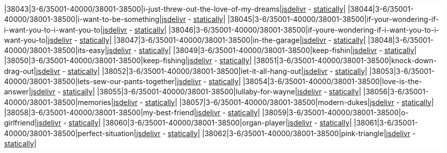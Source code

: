 |38043|3-6/35001-40000/38001-38500|i-just-threw-out-the-love-of-my-dreams|[jsdelivr](https://cdn.jsdelivr.net/gh/dbchord/png-c-1110x370_3-6/35001-40000/38001-38500/i-just-threw-out-the-love-of-my-dreams.png) - [statically](https://cdn.statically.io/gh/dbchord/png-c-1110x370_3-6/img/35001-40000/38001-38500/i-just-threw-out-the-love-of-my-dreams.png)|
|38044|3-6/35001-40000/38001-38500|i-want-to-be-something|[jsdelivr](https://cdn.jsdelivr.net/gh/dbchord/png-c-1110x370_3-6/35001-40000/38001-38500/i-want-to-be-something.png) - [statically](https://cdn.statically.io/gh/dbchord/png-c-1110x370_3-6/img/35001-40000/38001-38500/i-want-to-be-something.png)|
|38045|3-6/35001-40000/38001-38500|if-your-wondering-if-i-want-you-to-i-want-you-to|[jsdelivr](https://cdn.jsdelivr.net/gh/dbchord/png-c-1110x370_3-6/35001-40000/38001-38500/if-your-wondering-if-i-want-you-to-i-want-you-to.png) - [statically](https://cdn.statically.io/gh/dbchord/png-c-1110x370_3-6/img/35001-40000/38001-38500/if-your-wondering-if-i-want-you-to-i-want-you-to.png)|
|38046|3-6/35001-40000/38001-38500|if-youre-wondering-if-i-want-you-to-i-want-you-to|[jsdelivr](https://cdn.jsdelivr.net/gh/dbchord/png-c-1110x370_3-6/35001-40000/38001-38500/if-youre-wondering-if-i-want-you-to-i-want-you-to.png) - [statically](https://cdn.statically.io/gh/dbchord/png-c-1110x370_3-6/img/35001-40000/38001-38500/if-youre-wondering-if-i-want-you-to-i-want-you-to.png)|
|38047|3-6/35001-40000/38001-38500|in-the-garage|[jsdelivr](https://cdn.jsdelivr.net/gh/dbchord/png-c-1110x370_3-6/35001-40000/38001-38500/in-the-garage.png) - [statically](https://cdn.statically.io/gh/dbchord/png-c-1110x370_3-6/img/35001-40000/38001-38500/in-the-garage.png)|
|38048|3-6/35001-40000/38001-38500|its-easy|[jsdelivr](https://cdn.jsdelivr.net/gh/dbchord/png-c-1110x370_3-6/35001-40000/38001-38500/its-easy.png) - [statically](https://cdn.statically.io/gh/dbchord/png-c-1110x370_3-6/img/35001-40000/38001-38500/its-easy.png)|
|38049|3-6/35001-40000/38001-38500|keep-fishin|[jsdelivr](https://cdn.jsdelivr.net/gh/dbchord/png-c-1110x370_3-6/35001-40000/38001-38500/keep-fishin.png) - [statically](https://cdn.statically.io/gh/dbchord/png-c-1110x370_3-6/img/35001-40000/38001-38500/keep-fishin.png)|
|38050|3-6/35001-40000/38001-38500|keep-fishing|[jsdelivr](https://cdn.jsdelivr.net/gh/dbchord/png-c-1110x370_3-6/35001-40000/38001-38500/keep-fishing.png) - [statically](https://cdn.statically.io/gh/dbchord/png-c-1110x370_3-6/img/35001-40000/38001-38500/keep-fishing.png)|
|38051|3-6/35001-40000/38001-38500|knock-down-drag-out|[jsdelivr](https://cdn.jsdelivr.net/gh/dbchord/png-c-1110x370_3-6/35001-40000/38001-38500/knock-down-drag-out.png) - [statically](https://cdn.statically.io/gh/dbchord/png-c-1110x370_3-6/img/35001-40000/38001-38500/knock-down-drag-out.png)|
|38052|3-6/35001-40000/38001-38500|let-it-all-hang-out|[jsdelivr](https://cdn.jsdelivr.net/gh/dbchord/png-c-1110x370_3-6/35001-40000/38001-38500/let-it-all-hang-out.png) - [statically](https://cdn.statically.io/gh/dbchord/png-c-1110x370_3-6/img/35001-40000/38001-38500/let-it-all-hang-out.png)|
|38053|3-6/35001-40000/38001-38500|lets-sew-our-pants-together|[jsdelivr](https://cdn.jsdelivr.net/gh/dbchord/png-c-1110x370_3-6/35001-40000/38001-38500/lets-sew-our-pants-together.png) - [statically](https://cdn.statically.io/gh/dbchord/png-c-1110x370_3-6/img/35001-40000/38001-38500/lets-sew-our-pants-together.png)|
|38054|3-6/35001-40000/38001-38500|love-is-the-answer|[jsdelivr](https://cdn.jsdelivr.net/gh/dbchord/png-c-1110x370_3-6/35001-40000/38001-38500/love-is-the-answer.png) - [statically](https://cdn.statically.io/gh/dbchord/png-c-1110x370_3-6/img/35001-40000/38001-38500/love-is-the-answer.png)|
|38055|3-6/35001-40000/38001-38500|lullaby-for-wayne|[jsdelivr](https://cdn.jsdelivr.net/gh/dbchord/png-c-1110x370_3-6/35001-40000/38001-38500/lullaby-for-wayne.png) - [statically](https://cdn.statically.io/gh/dbchord/png-c-1110x370_3-6/img/35001-40000/38001-38500/lullaby-for-wayne.png)|
|38056|3-6/35001-40000/38001-38500|memories|[jsdelivr](https://cdn.jsdelivr.net/gh/dbchord/png-c-1110x370_3-6/35001-40000/38001-38500/memories.png) - [statically](https://cdn.statically.io/gh/dbchord/png-c-1110x370_3-6/img/35001-40000/38001-38500/memories.png)|
|38057|3-6/35001-40000/38001-38500|modern-dukes|[jsdelivr](https://cdn.jsdelivr.net/gh/dbchord/png-c-1110x370_3-6/35001-40000/38001-38500/modern-dukes.png) - [statically](https://cdn.statically.io/gh/dbchord/png-c-1110x370_3-6/img/35001-40000/38001-38500/modern-dukes.png)|
|38058|3-6/35001-40000/38001-38500|my-best-friend|[jsdelivr](https://cdn.jsdelivr.net/gh/dbchord/png-c-1110x370_3-6/35001-40000/38001-38500/my-best-friend.png) - [statically](https://cdn.statically.io/gh/dbchord/png-c-1110x370_3-6/img/35001-40000/38001-38500/my-best-friend.png)|
|38059|3-6/35001-40000/38001-38500|o-girlfriend|[jsdelivr](https://cdn.jsdelivr.net/gh/dbchord/png-c-1110x370_3-6/35001-40000/38001-38500/o-girlfriend.png) - [statically](https://cdn.statically.io/gh/dbchord/png-c-1110x370_3-6/img/35001-40000/38001-38500/o-girlfriend.png)|
|38060|3-6/35001-40000/38001-38500|organ-player|[jsdelivr](https://cdn.jsdelivr.net/gh/dbchord/png-c-1110x370_3-6/35001-40000/38001-38500/organ-player.png) - [statically](https://cdn.statically.io/gh/dbchord/png-c-1110x370_3-6/img/35001-40000/38001-38500/organ-player.png)|
|38061|3-6/35001-40000/38001-38500|perfect-situation|[jsdelivr](https://cdn.jsdelivr.net/gh/dbchord/png-c-1110x370_3-6/35001-40000/38001-38500/perfect-situation.png) - [statically](https://cdn.statically.io/gh/dbchord/png-c-1110x370_3-6/img/35001-40000/38001-38500/perfect-situation.png)|
|38062|3-6/35001-40000/38001-38500|pink-triangle|[jsdelivr](https://cdn.jsdelivr.net/gh/dbchord/png-c-1110x370_3-6/35001-40000/38001-38500/pink-triangle.png) - [statically](https://cdn.statically.io/gh/dbchord/png-c-1110x370_3-6/img/35001-40000/38001-38500/pink-triangle.png)|